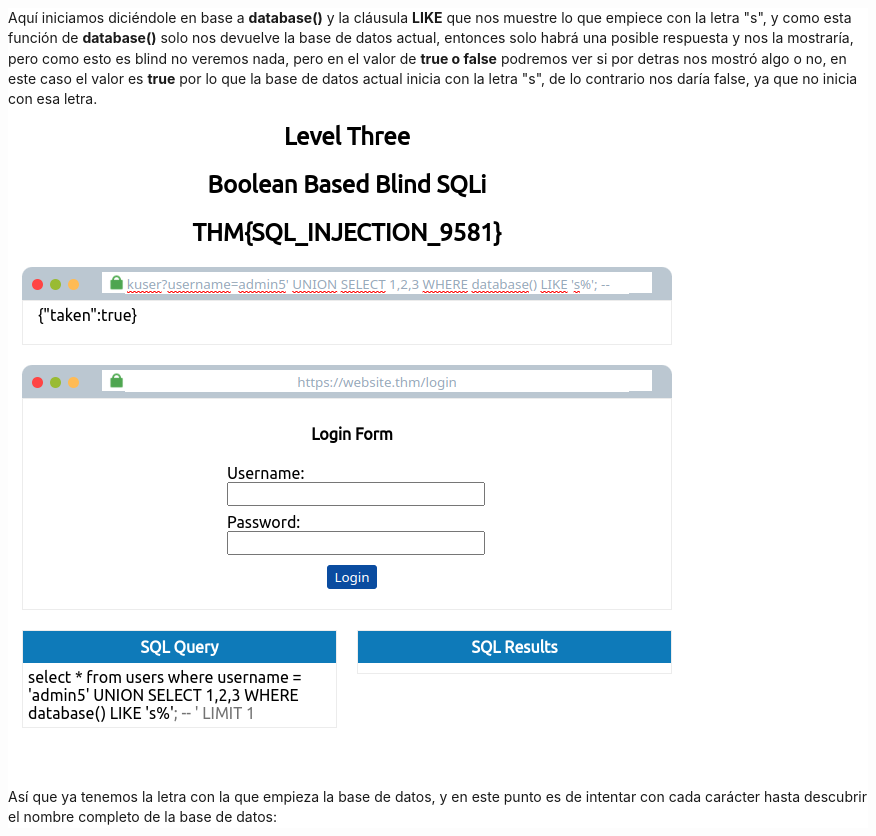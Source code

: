 Aquí iniciamos diciéndole en base a **database()** y la cláusula **LIKE** que nos muestre lo que empiece con la letra "s", y como esta función de **database()** solo nos devuelve la base de datos actual, entonces solo habrá una posible respuesta y nos la mostraría, pero como esto es blind no veremos nada, pero en el valor de **true o false** podremos ver si por detras nos mostró algo o no, en este caso el valor es **true** por lo que la base de datos actual inicia con la letra "s", de lo contrario nos daría false, ya que no inicia con esa letra.

![lt](/assets/images/SQLi/liketrue.png)

<br>

Así que ya tenemos la letra con la que empieza la base de datos, y en este punto es de intentar con cada carácter hasta descubrir el nombre completo de la base de datos:
